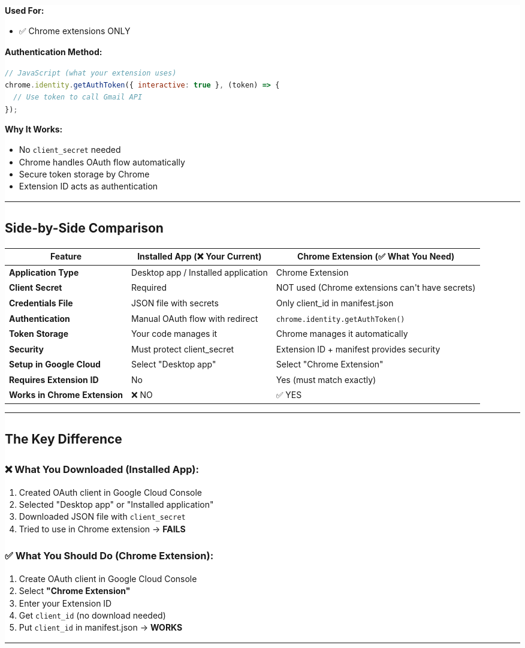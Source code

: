 
**Used For:**
- ✅ Chrome extensions ONLY

**Authentication Method:**
```javascript
// JavaScript (what your extension uses)
chrome.identity.getAuthToken({ interactive: true }, (token) => {
  // Use token to call Gmail API
});
```

**Why It Works:**
- No `client_secret` needed
- Chrome handles OAuth flow automatically
- Secure token storage by Chrome
- Extension ID acts as authentication

---

## Side-by-Side Comparison

| Feature | Installed App (❌ Your Current) | Chrome Extension (✅ What You Need) |
|---------|--------------------------------|-------------------------------------|
| **Application Type** | Desktop app / Installed application | Chrome Extension |
| **Client Secret** | Required | NOT used (Chrome extensions can't have secrets) |
| **Credentials File** | JSON file with secrets | Only client_id in manifest.json |
| **Authentication** | Manual OAuth flow with redirect | `chrome.identity.getAuthToken()` |
| **Token Storage** | Your code manages it | Chrome manages it automatically |
| **Security** | Must protect client_secret | Extension ID + manifest provides security |
| **Setup in Google Cloud** | Select "Desktop app" | Select "Chrome Extension" |
| **Requires Extension ID** | No | Yes (must match exactly) |
| **Works in Chrome Extension** | ❌ NO | ✅ YES |

---

## The Key Difference

### ❌ What You Downloaded (Installed App):
1. Created OAuth client in Google Cloud Console
2. Selected "Desktop app" or "Installed application"
3. Downloaded JSON file with `client_secret`
4. Tried to use in Chrome extension → **FAILS**

### ✅ What You Should Do (Chrome Extension):
1. Create OAuth client in Google Cloud Console
2. Select **"Chrome Extension"**
3. Enter your Extension ID
4. Get `client_id` (no download needed)
5. Put `client_id` in manifest.json → **WORKS**

---